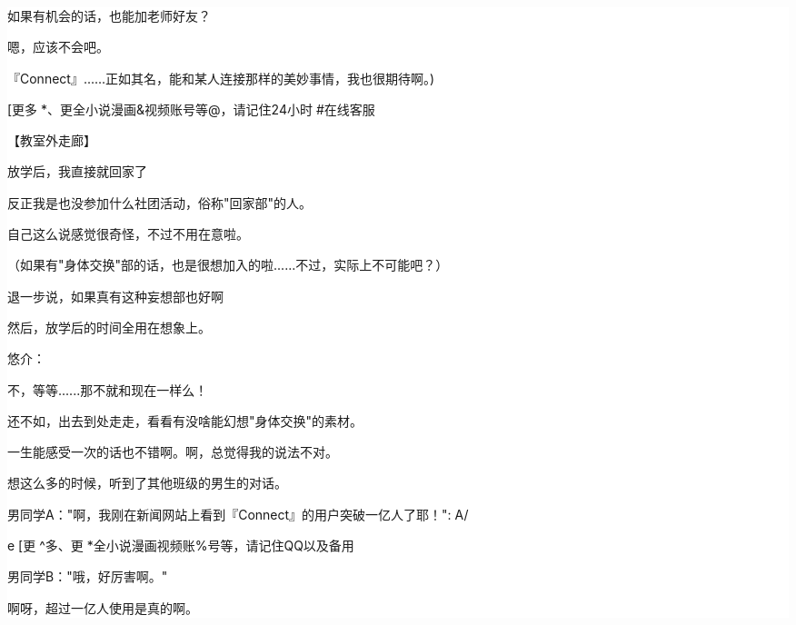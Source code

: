 如果有机会的话，也能加老师好友？



嗯，应该不会吧。



『Connect』......正如其名，能和某人连接那样的美妙事情，我也很期待啊。)



 [更多 *、更全小说漫画&视频账号等@，请记住24小时 #在线客服



【教室外走廊】



放学后，我直接就回家了



反正我是也没参加什么社团活动，俗称"回家部"的人。



自己这么说感觉很奇怪，不过不用在意啦。



（如果有"身体交换"部的话，也是很想加入的啦......不过，实际上不可能吧？）



退一步说，如果真有这种妄想部也好啊



然后，放学后的时间全用在想象上。



悠介：



不，等等......那不就和现在一样么！



还不如，出去到处走走，看看有没啥能幻想"身体交换"的素材。



一生能感受一次的话也不错啊。啊，总觉得我的说法不对。



想这么多的时候，听到了其他班级的男生的对话。



男同学A："啊，我刚在新闻网站上看到『Connect』的用户突破一亿人了耶！": A/

e [更 ^多、更 *全小说漫画视频账%号等，请记住QQ以及备用



男同学B："哦，好厉害啊。"



啊呀，超过一亿人使用是真的啊。
